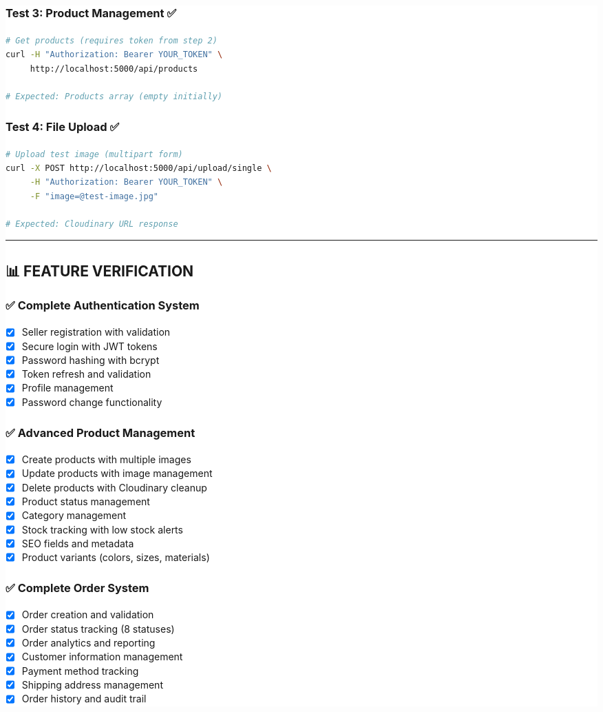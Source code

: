 ### Test 3: Product Management ✅
```bash
# Get products (requires token from step 2)
curl -H "Authorization: Bearer YOUR_TOKEN" \
     http://localhost:5000/api/products

# Expected: Products array (empty initially)
```

### Test 4: File Upload ✅
```bash
# Upload test image (multipart form)
curl -X POST http://localhost:5000/api/upload/single \
     -H "Authorization: Bearer YOUR_TOKEN" \
     -F "image=@test-image.jpg"

# Expected: Cloudinary URL response
```

---

## 📊 FEATURE VERIFICATION

### ✅ Complete Authentication System
- [x] Seller registration with validation
- [x] Secure login with JWT tokens
- [x] Password hashing with bcrypt
- [x] Token refresh and validation
- [x] Profile management
- [x] Password change functionality

### ✅ Advanced Product Management
- [x] Create products with multiple images
- [x] Update products with image management
- [x] Delete products with Cloudinary cleanup
- [x] Product status management
- [x] Category management
- [x] Stock tracking with low stock alerts
- [x] SEO fields and metadata
- [x] Product variants (colors, sizes, materials)

### ✅ Complete Order System
- [x] Order creation and validation
- [x] Order status tracking (8 statuses)
- [x] Order analytics and reporting
- [x] Customer information management
- [x] Payment method tracking
- [x] Shipping address management
- [x] Order history and audit trail
